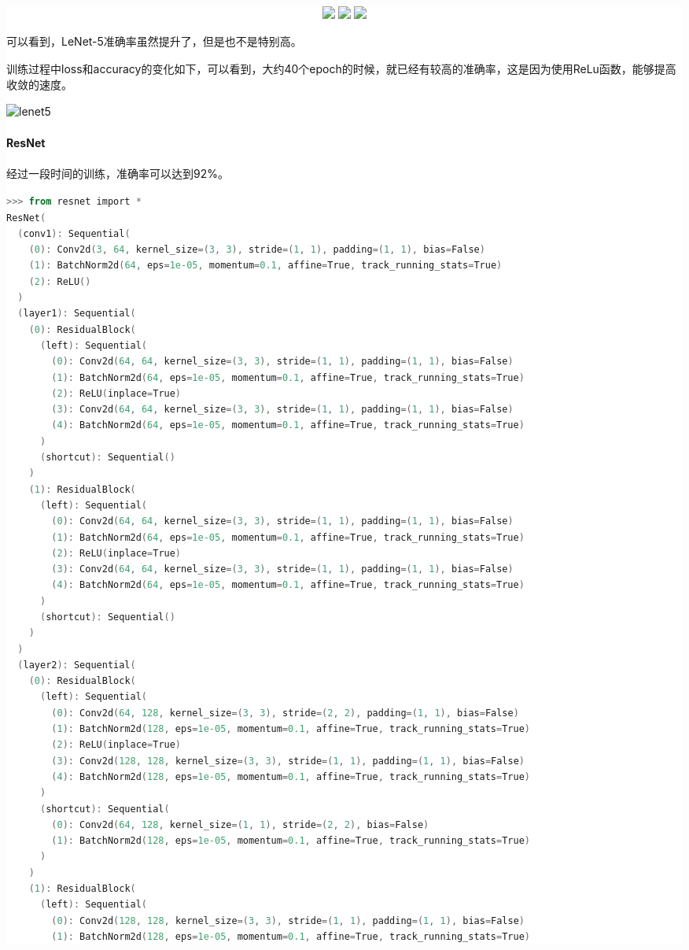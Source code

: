 <center class="half">
    <img src="E:\workspace\ai\5_CNN\report\report.assets\image-20201112223734266.png" width="180"/>
    <img src="E:\workspace\ai\5_CNN\report\report.assets\image-20201112223746630.png" width="180"/>
    <img src="E:\workspace\ai\5_CNN\report\report.assets\image-20201112223758239.png" width="180"/>
</center>

可以看到，LeNet-5准确率虽然提升了，但是也不是特别高。

训练过程中loss和accuracy的变化如下，可以看到，大约40个epoch的时候，就已经有较高的准确率，这是因为使用ReLu函数，能够提高收敛的速度。

![lenet5](E:\workspace\ai\5_CNN\report\report.assets\lenet5.svg)

#### ResNet

经过一段时间的训练，准确率可以达到92%。

```powershell
>>> from resnet import *
ResNet(
  (conv1): Sequential(
    (0): Conv2d(3, 64, kernel_size=(3, 3), stride=(1, 1), padding=(1, 1), bias=False)
    (1): BatchNorm2d(64, eps=1e-05, momentum=0.1, affine=True, track_running_stats=True)
    (2): ReLU()
  )
  (layer1): Sequential(
    (0): ResidualBlock(
      (left): Sequential(
        (0): Conv2d(64, 64, kernel_size=(3, 3), stride=(1, 1), padding=(1, 1), bias=False)
        (1): BatchNorm2d(64, eps=1e-05, momentum=0.1, affine=True, track_running_stats=True)
        (2): ReLU(inplace=True)
        (3): Conv2d(64, 64, kernel_size=(3, 3), stride=(1, 1), padding=(1, 1), bias=False)
        (4): BatchNorm2d(64, eps=1e-05, momentum=0.1, affine=True, track_running_stats=True)
      )
      (shortcut): Sequential()
    )
    (1): ResidualBlock(
      (left): Sequential(
        (0): Conv2d(64, 64, kernel_size=(3, 3), stride=(1, 1), padding=(1, 1), bias=False)
        (1): BatchNorm2d(64, eps=1e-05, momentum=0.1, affine=True, track_running_stats=True)
        (2): ReLU(inplace=True)
        (3): Conv2d(64, 64, kernel_size=(3, 3), stride=(1, 1), padding=(1, 1), bias=False)
        (4): BatchNorm2d(64, eps=1e-05, momentum=0.1, affine=True, track_running_stats=True)
      )
      (shortcut): Sequential()
    )
  )
  (layer2): Sequential(
    (0): ResidualBlock(
      (left): Sequential(
        (0): Conv2d(64, 128, kernel_size=(3, 3), stride=(2, 2), padding=(1, 1), bias=False)
        (1): BatchNorm2d(128, eps=1e-05, momentum=0.1, affine=True, track_running_stats=True)
        (2): ReLU(inplace=True)
        (3): Conv2d(128, 128, kernel_size=(3, 3), stride=(1, 1), padding=(1, 1), bias=False)
        (4): BatchNorm2d(128, eps=1e-05, momentum=0.1, affine=True, track_running_stats=True)
      )
      (shortcut): Sequential(
        (0): Conv2d(64, 128, kernel_size=(1, 1), stride=(2, 2), bias=False)
        (1): BatchNorm2d(128, eps=1e-05, momentum=0.1, affine=True, track_running_stats=True)
      )
    )
    (1): ResidualBlock(
      (left): Sequential(
        (0): Conv2d(128, 128, kernel_size=(3, 3), stride=(1, 1), padding=(1, 1), bias=False)
        (1): BatchNorm2d(128, eps=1e-05, momentum=0.1, affine=True, track_running_stats=True)
```